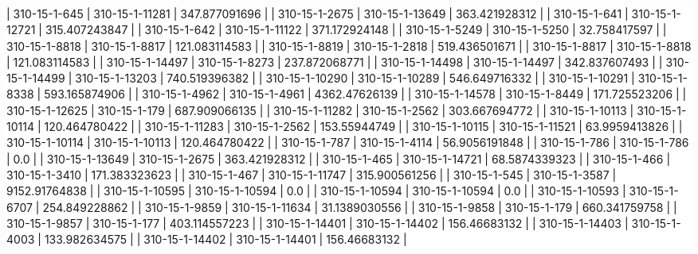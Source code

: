 | 310-15-1-645 | 310-15-1-11281 | 347.877091696 |
| 310-15-1-2675 | 310-15-1-13649 | 363.421928312 |
| 310-15-1-641 | 310-15-1-12721 | 315.407243847 |
| 310-15-1-642 | 310-15-1-11122 | 371.172924148 |
| 310-15-1-5249 | 310-15-1-5250 | 32.758417597 |
| 310-15-1-8818 | 310-15-1-8817 | 121.083114583 |
| 310-15-1-8819 | 310-15-1-2818 | 519.436501671 |
| 310-15-1-8817 | 310-15-1-8818 | 121.083114583 |
| 310-15-1-14497 | 310-15-1-8273 | 237.872068771 |
| 310-15-1-14498 | 310-15-1-14497 | 342.837607493 |
| 310-15-1-14499 | 310-15-1-13203 | 740.519396382 |
| 310-15-1-10290 | 310-15-1-10289 | 546.649716332 |
| 310-15-1-10291 | 310-15-1-8338 | 593.165874906 |
| 310-15-1-4962 | 310-15-1-4961 | 4362.47626139 |
| 310-15-1-14578 | 310-15-1-8449 | 171.725523206 |
| 310-15-1-12625 | 310-15-1-179 | 687.909066135 |
| 310-15-1-11282 | 310-15-1-2562 | 303.667694772 |
| 310-15-1-10113 | 310-15-1-10114 | 120.464780422 |
| 310-15-1-11283 | 310-15-1-2562 | 153.55944749 |
| 310-15-1-10115 | 310-15-1-11521 | 63.9959413826 |
| 310-15-1-10114 | 310-15-1-10113 | 120.464780422 |
| 310-15-1-787 | 310-15-1-4114 | 56.9056191848 |
| 310-15-1-786 | 310-15-1-786 | 0.0 |
| 310-15-1-13649 | 310-15-1-2675 | 363.421928312 |
| 310-15-1-465 | 310-15-1-14721 | 68.5874339323 |
| 310-15-1-466 | 310-15-1-3410 | 171.383323623 |
| 310-15-1-467 | 310-15-1-11747 | 315.900561256 |
| 310-15-1-545 | 310-15-1-3587 | 9152.91764838 |
| 310-15-1-10595 | 310-15-1-10594 | 0.0 |
| 310-15-1-10594 | 310-15-1-10594 | 0.0 |
| 310-15-1-10593 | 310-15-1-6707 | 254.849228862 |
| 310-15-1-9859 | 310-15-1-11634 | 31.1389030556 |
| 310-15-1-9858 | 310-15-1-179 | 660.341759758 |
| 310-15-1-9857 | 310-15-1-177 | 403.114557223 |
| 310-15-1-14401 | 310-15-1-14402 | 156.46683132 |
| 310-15-1-14403 | 310-15-1-4003 | 133.982634575 |
| 310-15-1-14402 | 310-15-1-14401 | 156.46683132 |